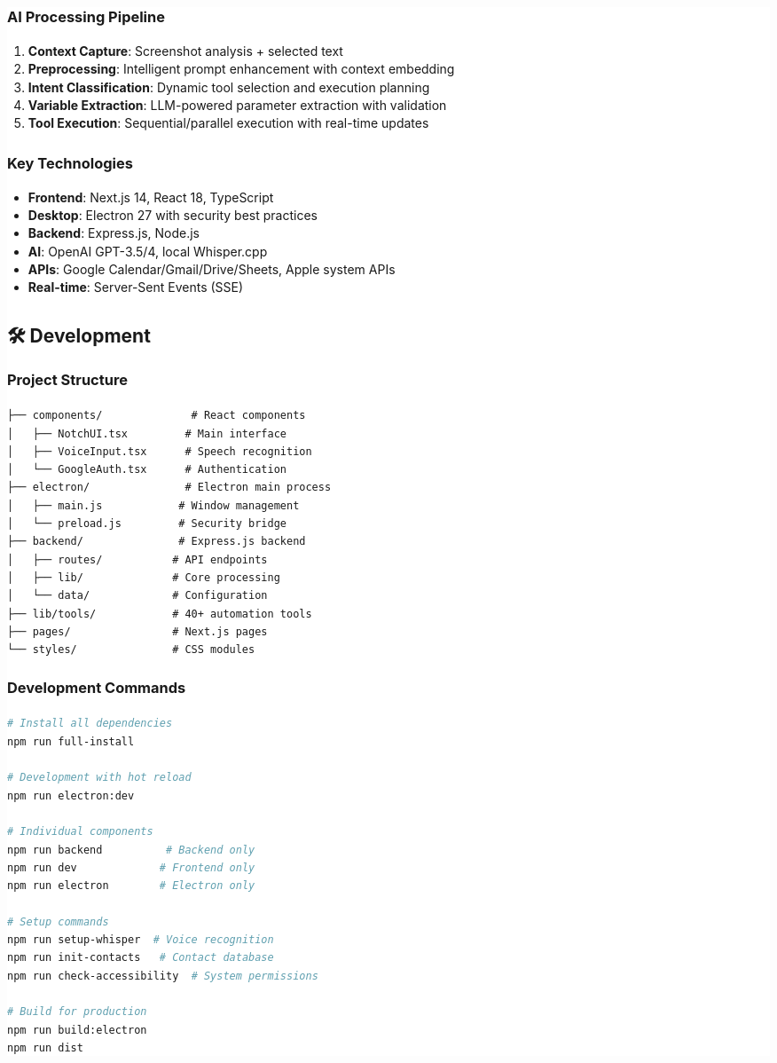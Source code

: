 ### AI Processing Pipeline
1. **Context Capture**: Screenshot analysis + selected text
2. **Preprocessing**: Intelligent prompt enhancement with context embedding
3. **Intent Classification**: Dynamic tool selection and execution planning
4. **Variable Extraction**: LLM-powered parameter extraction with validation
5. **Tool Execution**: Sequential/parallel execution with real-time updates

### Key Technologies
- **Frontend**: Next.js 14, React 18, TypeScript
- **Desktop**: Electron 27 with security best practices
- **Backend**: Express.js, Node.js
- **AI**: OpenAI GPT-3.5/4, local Whisper.cpp
- **APIs**: Google Calendar/Gmail/Drive/Sheets, Apple system APIs
- **Real-time**: Server-Sent Events (SSE)

## 🛠️ Development

### Project Structure
```
├── components/              # React components
│   ├── NotchUI.tsx         # Main interface
│   ├── VoiceInput.tsx      # Speech recognition
│   └── GoogleAuth.tsx      # Authentication
├── electron/               # Electron main process
│   ├── main.js            # Window management
│   └── preload.js         # Security bridge
├── backend/               # Express.js backend
│   ├── routes/           # API endpoints
│   ├── lib/              # Core processing
│   └── data/             # Configuration
├── lib/tools/            # 40+ automation tools
├── pages/                # Next.js pages
└── styles/               # CSS modules
```

### Development Commands
```bash
# Install all dependencies
npm run full-install

# Development with hot reload
npm run electron:dev

# Individual components
npm run backend          # Backend only
npm run dev             # Frontend only
npm run electron        # Electron only

# Setup commands
npm run setup-whisper  # Voice recognition
npm run init-contacts   # Contact database
npm run check-accessibility  # System permissions

# Build for production
npm run build:electron
npm run dist
```
